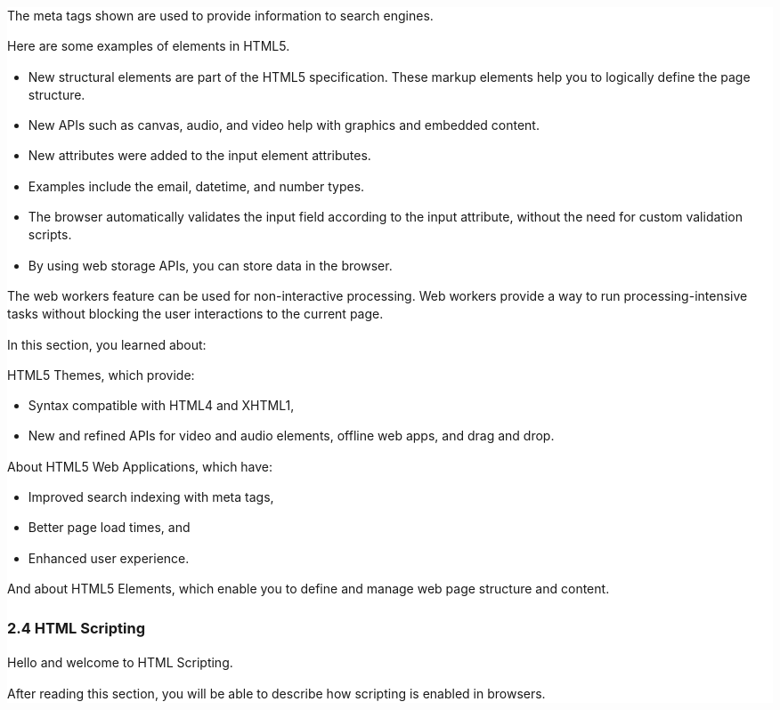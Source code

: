 The meta tags shown are used to provide information to search engines.

Here are some examples of elements in HTML5.

-   New structural elements are part of the HTML5 specification. These
    markup elements help you to logically define the page structure.

-   New APIs such as canvas, audio, and video help with graphics and
    embedded content.

-   New attributes were added to the input element attributes.

-   Examples include the email, datetime, and number types.

-   The browser automatically validates the input field according to the
    input attribute, without the need for custom validation scripts.

-   By using web storage APIs, you can store data in the browser.

The web workers feature can be used for non-interactive processing. Web
workers provide a way to run processing-intensive tasks without blocking
the user interactions to the current page.

In this section, you learned about:

HTML5 Themes, which provide:

-   Syntax compatible with HTML4 and XHTML1,

-   New and refined APIs for video and audio elements, offline web apps,
    and drag and drop.

About HTML5 Web Applications, which have:

-   Improved search indexing with meta tags,

-   Better page load times, and

-   Enhanced user experience.

And about HTML5 Elements, which enable you to define and manage web page
structure and content.

<h3 name="ch2-4">2.4 HTML Scripting</h3>

Hello and welcome to HTML Scripting.

After reading this section, you will be able to describe how
scripting is enabled in browsers.




<p align="center">